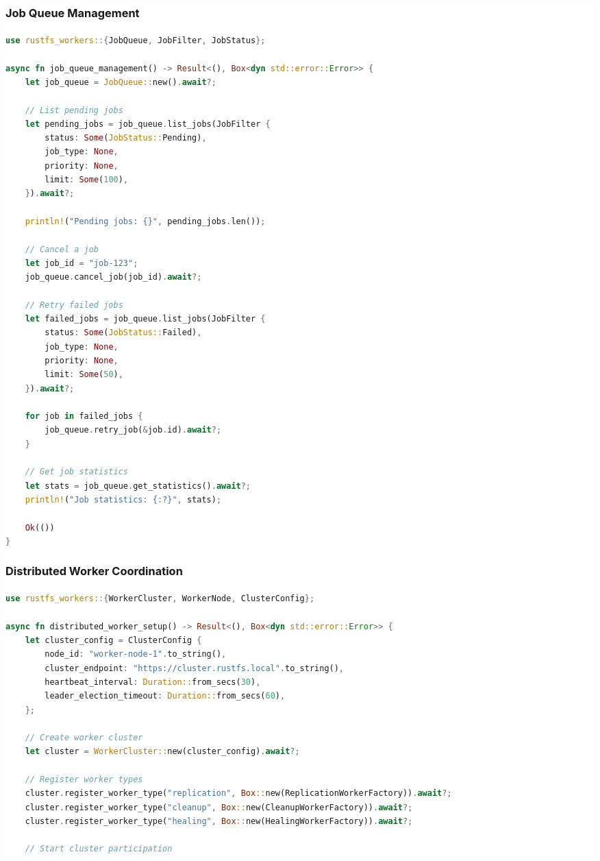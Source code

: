
### Job Queue Management

```rust
use rustfs_workers::{JobQueue, JobFilter, JobStatus};

async fn job_queue_management() -> Result<(), Box<dyn std::error::Error>> {
    let job_queue = JobQueue::new().await?;

    // List pending jobs
    let pending_jobs = job_queue.list_jobs(JobFilter {
        status: Some(JobStatus::Pending),
        job_type: None,
        priority: None,
        limit: Some(100),
    }).await?;

    println!("Pending jobs: {}", pending_jobs.len());

    // Cancel a job
    let job_id = "job-123";
    job_queue.cancel_job(job_id).await?;

    // Retry failed jobs
    let failed_jobs = job_queue.list_jobs(JobFilter {
        status: Some(JobStatus::Failed),
        job_type: None,
        priority: None,
        limit: Some(50),
    }).await?;

    for job in failed_jobs {
        job_queue.retry_job(&job.id).await?;
    }

    // Get job statistics
    let stats = job_queue.get_statistics().await?;
    println!("Job statistics: {:?}", stats);

    Ok(())
}
```

### Distributed Worker Coordination

```rust
use rustfs_workers::{WorkerCluster, WorkerNode, ClusterConfig};

async fn distributed_worker_setup() -> Result<(), Box<dyn std::error::Error>> {
    let cluster_config = ClusterConfig {
        node_id: "worker-node-1".to_string(),
        cluster_endpoint: "https://cluster.rustfs.local".to_string(),
        heartbeat_interval: Duration::from_secs(30),
        leader_election_timeout: Duration::from_secs(60),
    };

    // Create worker cluster
    let cluster = WorkerCluster::new(cluster_config).await?;

    // Register worker types
    cluster.register_worker_type("replication", Box::new(ReplicationWorkerFactory)).await?;
    cluster.register_worker_type("cleanup", Box::new(CleanupWorkerFactory)).await?;
    cluster.register_worker_type("healing", Box::new(HealingWorkerFactory)).await?;

    // Start cluster participation
```